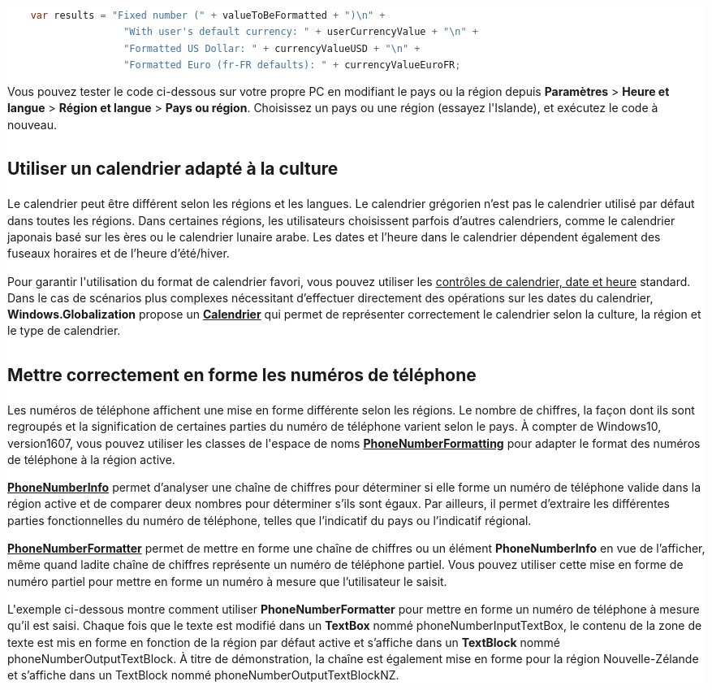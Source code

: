 ```csharp
    var results = "Fixed number (" + valueToBeFormatted + ")\n" +
                    "With user's default currency: " + userCurrencyValue + "\n" +
                    "Formatted US Dollar: " + currencyValueUSD + "\n" +
                    "Formatted Euro (fr-FR defaults): " + currencyValueEuroFR;
```

Vous pouvez tester le code ci-dessous sur votre propre PC en modifiant le pays ou la région depuis **Paramètres** > **Heure et langue** > **Région et langue** > **Pays ou région**. Choisissez un pays ou une région (essayez l'Islande), et exécutez le code à nouveau.

## <a name="use-a-culturally-appropriate-calendar"></a>Utiliser un calendrier adapté à la culture

Le calendrier peut être différent selon les régions et les langues. Le calendrier grégorien n’est pas le calendrier utilisé par défaut dans toutes les régions. Dans certaines régions, les utilisateurs choisissent parfois d’autres calendriers, comme le calendrier japonais basé sur les ères ou le calendrier lunaire arabe. Les dates et l’heure dans le calendrier dépendent également des fuseaux horaires et de l’heure d’été/hiver.

Pour garantir l'utilisation du format de calendrier favori, vous pouvez utiliser les [contrôles de calendrier, date et heure](../controls-and-patterns/date-and-time.md) standard. Dans le cas de scénarios plus complexes nécessitant d’effectuer directement des opérations sur les dates du calendrier, **Windows.Globalization** propose un [**Calendrier**](/uwp/api/windows.globalization.calendar?branch=live) qui permet de représenter correctement le calendrier selon la culture, la région et le type de calendrier.

## <a name="format-phone-numbers-appropriately"></a>Mettre correctement en forme les numéros de téléphone

Les numéros de téléphone affichent une mise en forme différente selon les régions. Le nombre de chiffres, la façon dont ils sont regroupés et la signification de certaines parties du numéro de téléphone varient selon le pays. À compter de Windows10, version1607, vous pouvez utiliser les classes de l'espace de noms [**PhoneNumberFormatting**](/uwp/api/windows.globalization.phonenumberformatting?branch=live) pour adapter le format des numéros de téléphone à la région active.

[**PhoneNumberInfo**](/uwp/api/windows.globalization.phonenumberformatting.phonenumberinfo?branch=live) permet d’analyser une chaîne de chiffres pour déterminer si elle forme un numéro de téléphone valide dans la région active et de comparer deux nombres pour déterminer s’ils sont égaux. Par ailleurs, il permet d’extraire les différentes parties fonctionnelles du numéro de téléphone, telles que l’indicatif du pays ou l’indicatif régional.

[**PhoneNumberFormatter**](/uwp/api/windows.globalization.phonenumberformatting.phonenumberformatter?branch=live) permet de mettre en forme une chaîne de chiffres ou un élément **PhoneNumberInfo** en vue de l’afficher, même quand ladite chaîne de chiffres représente un numéro de téléphone partiel. Vous pouvez utiliser cette mise en forme de numéro partiel pour mettre en forme un numéro à mesure que l’utilisateur le saisit.

L'exemple ci-dessous montre comment utiliser **PhoneNumberFormatter** pour mettre en forme un numéro de téléphone à mesure qu’il est saisi. Chaque fois que le texte est modifié dans un **TextBox** nommé phoneNumberInputTextBox, le contenu de la zone de texte est mis en forme en fonction de la région par défaut active et s’affiche dans un **TextBlock** nommé phoneNumberOutputTextBlock. À titre de démonstration, la chaîne est également mise en forme pour la région Nouvelle-Zélande et s’affiche dans un TextBlock nommé phoneNumberOutputTextBlockNZ.
  